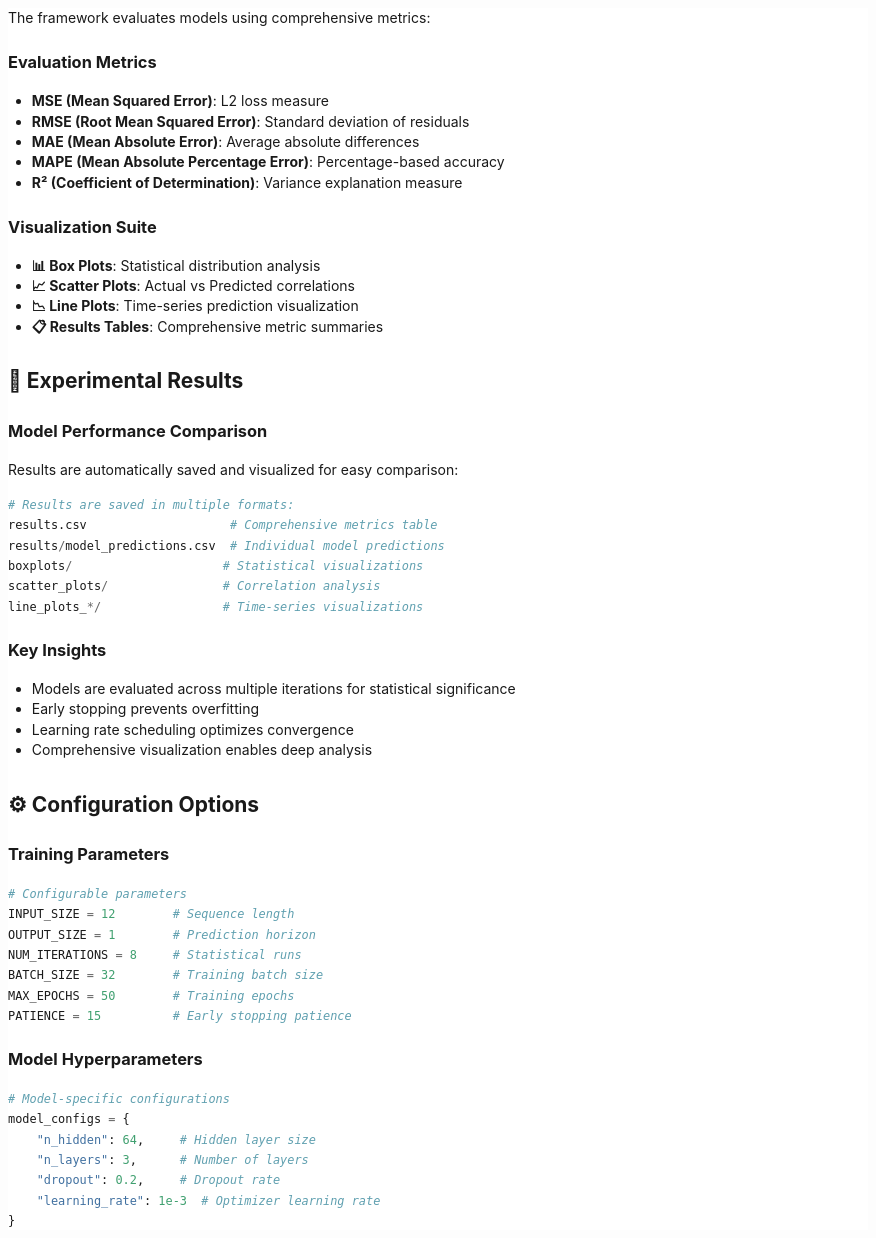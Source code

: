 The framework evaluates models using comprehensive metrics:

### Evaluation Metrics
- **MSE (Mean Squared Error)**: L2 loss measure
- **RMSE (Root Mean Squared Error)**: Standard deviation of residuals
- **MAE (Mean Absolute Error)**: Average absolute differences
- **MAPE (Mean Absolute Percentage Error)**: Percentage-based accuracy
- **R² (Coefficient of Determination)**: Variance explanation measure

### Visualization Suite
- **📊 Box Plots**: Statistical distribution analysis
- **📈 Scatter Plots**: Actual vs Predicted correlations
- **📉 Line Plots**: Time-series prediction visualization
- **📋 Results Tables**: Comprehensive metric summaries

## 🔬 Experimental Results

### Model Performance Comparison
Results are automatically saved and visualized for easy comparison:

```python
# Results are saved in multiple formats:
results.csv                    # Comprehensive metrics table
results/model_predictions.csv  # Individual model predictions
boxplots/                     # Statistical visualizations
scatter_plots/                # Correlation analysis
line_plots_*/                 # Time-series visualizations
```

### Key Insights
- Models are evaluated across multiple iterations for statistical significance
- Early stopping prevents overfitting
- Learning rate scheduling optimizes convergence
- Comprehensive visualization enables deep analysis

## ⚙️ Configuration Options

### Training Parameters
```python
# Configurable parameters
INPUT_SIZE = 12        # Sequence length
OUTPUT_SIZE = 1        # Prediction horizon
NUM_ITERATIONS = 8     # Statistical runs
BATCH_SIZE = 32        # Training batch size
MAX_EPOCHS = 50        # Training epochs
PATIENCE = 15          # Early stopping patience
```

### Model Hyperparameters
```python
# Model-specific configurations
model_configs = {
    "n_hidden": 64,     # Hidden layer size
    "n_layers": 3,      # Number of layers
    "dropout": 0.2,     # Dropout rate
    "learning_rate": 1e-3  # Optimizer learning rate
}
```
